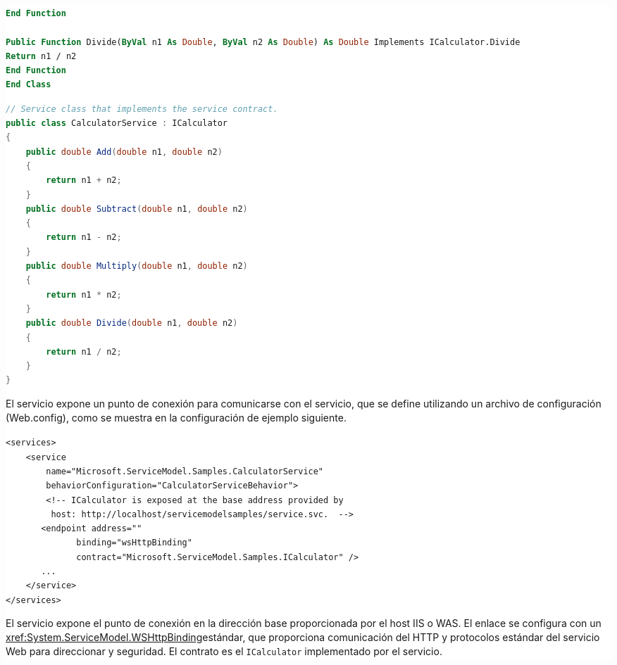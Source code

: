 ```vb
End Function

Public Function Divide(ByVal n1 As Double, ByVal n2 As Double) As Double Implements ICalculator.Divide
Return n1 / n2
End Function
End Class
```

```csharp
// Service class that implements the service contract.
public class CalculatorService : ICalculator
{
    public double Add(double n1, double n2)
    {
        return n1 + n2;
    }
    public double Subtract(double n1, double n2)
    {
        return n1 - n2;
    }
    public double Multiply(double n1, double n2)
    {
        return n1 * n2;
    }
    public double Divide(double n1, double n2)
    {
        return n1 / n2;
    }
}
```

El servicio expone un punto de conexión para comunicarse con el servicio, que se define utilizando un archivo de configuración (Web.config), como se muestra en la configuración de ejemplo siguiente.

```xaml
<services>
    <service
        name="Microsoft.ServiceModel.Samples.CalculatorService"
        behaviorConfiguration="CalculatorServiceBehavior">
        <!-- ICalculator is exposed at the base address provided by
         host: http://localhost/servicemodelsamples/service.svc.  -->
       <endpoint address=""
              binding="wsHttpBinding"
              contract="Microsoft.ServiceModel.Samples.ICalculator" />
       ...
    </service>
</services>
```

El servicio expone el punto de conexión en la dirección base proporcionada por el host IIS o WAS. El enlace se configura con un <xref:System.ServiceModel.WSHttpBinding>estándar, que proporciona comunicación del HTTP y protocolos estándar del servicio Web para direccionar y seguridad. El contrato es el `ICalculator` implementado por el servicio.
